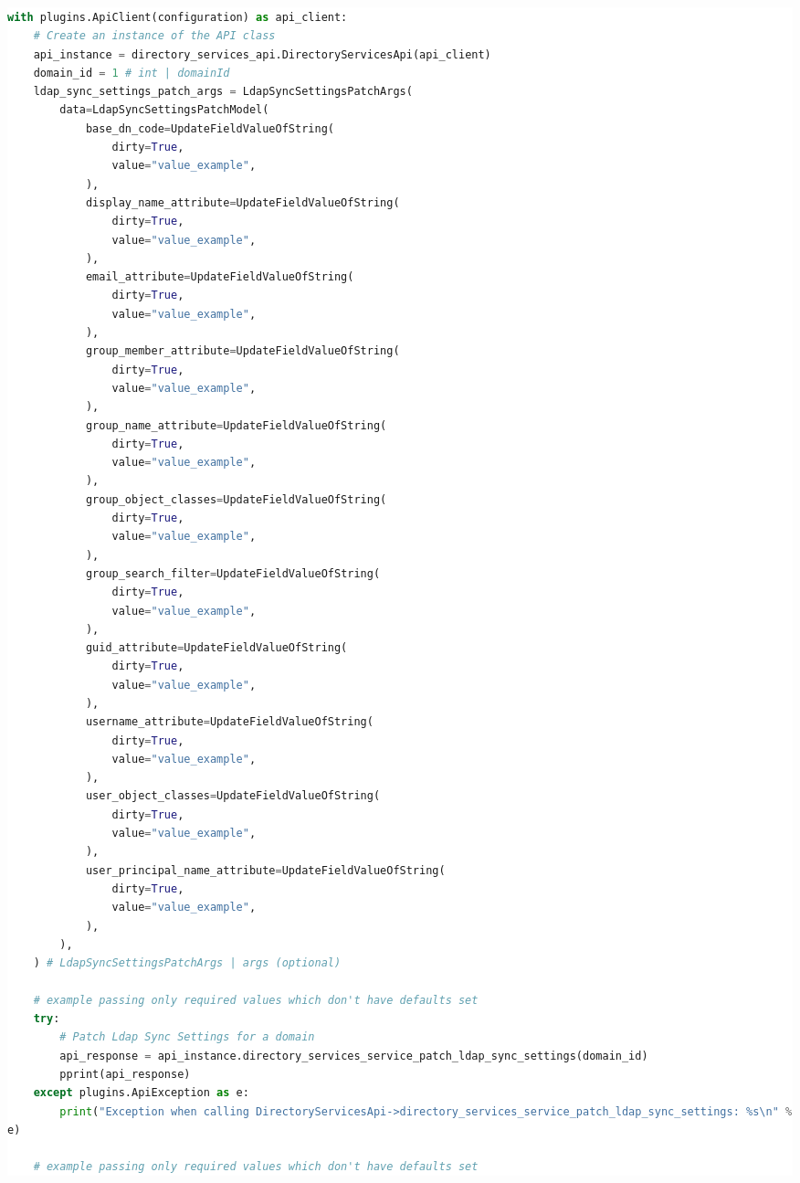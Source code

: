 ```python
with plugins.ApiClient(configuration) as api_client:
    # Create an instance of the API class
    api_instance = directory_services_api.DirectoryServicesApi(api_client)
    domain_id = 1 # int | domainId
    ldap_sync_settings_patch_args = LdapSyncSettingsPatchArgs(
        data=LdapSyncSettingsPatchModel(
            base_dn_code=UpdateFieldValueOfString(
                dirty=True,
                value="value_example",
            ),
            display_name_attribute=UpdateFieldValueOfString(
                dirty=True,
                value="value_example",
            ),
            email_attribute=UpdateFieldValueOfString(
                dirty=True,
                value="value_example",
            ),
            group_member_attribute=UpdateFieldValueOfString(
                dirty=True,
                value="value_example",
            ),
            group_name_attribute=UpdateFieldValueOfString(
                dirty=True,
                value="value_example",
            ),
            group_object_classes=UpdateFieldValueOfString(
                dirty=True,
                value="value_example",
            ),
            group_search_filter=UpdateFieldValueOfString(
                dirty=True,
                value="value_example",
            ),
            guid_attribute=UpdateFieldValueOfString(
                dirty=True,
                value="value_example",
            ),
            username_attribute=UpdateFieldValueOfString(
                dirty=True,
                value="value_example",
            ),
            user_object_classes=UpdateFieldValueOfString(
                dirty=True,
                value="value_example",
            ),
            user_principal_name_attribute=UpdateFieldValueOfString(
                dirty=True,
                value="value_example",
            ),
        ),
    ) # LdapSyncSettingsPatchArgs | args (optional)

    # example passing only required values which don't have defaults set
    try:
        # Patch Ldap Sync Settings for a domain
        api_response = api_instance.directory_services_service_patch_ldap_sync_settings(domain_id)
        pprint(api_response)
    except plugins.ApiException as e:
        print("Exception when calling DirectoryServicesApi->directory_services_service_patch_ldap_sync_settings: %s\n" % e)

    # example passing only required values which don't have defaults set
```